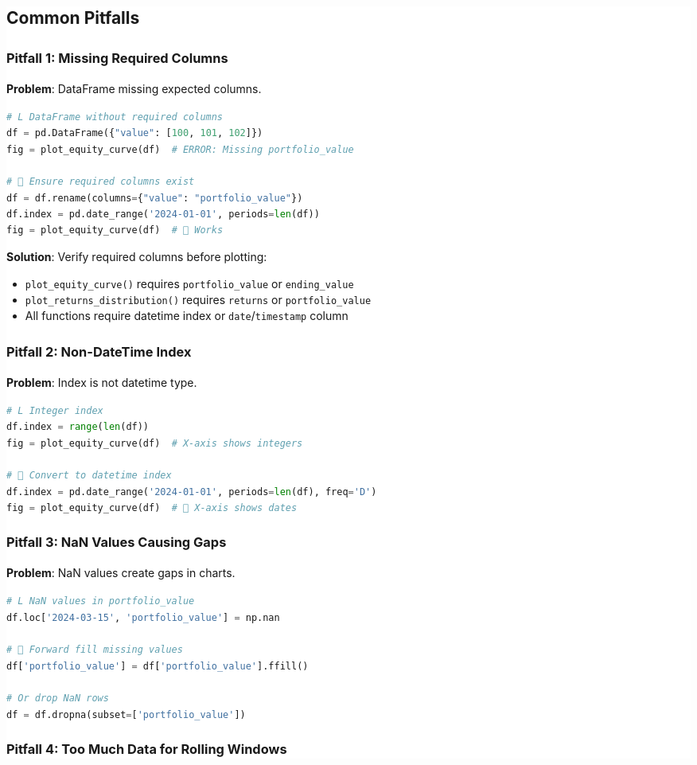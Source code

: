 
## Common Pitfalls

### Pitfall 1: Missing Required Columns

**Problem**: DataFrame missing expected columns.

```python
# L DataFrame without required columns
df = pd.DataFrame({"value": [100, 101, 102]})
fig = plot_equity_curve(df)  # ERROR: Missing portfolio_value

#  Ensure required columns exist
df = df.rename(columns={"value": "portfolio_value"})
df.index = pd.date_range('2024-01-01', periods=len(df))
fig = plot_equity_curve(df)  #  Works
```

**Solution**: Verify required columns before plotting:
- `plot_equity_curve()` requires `portfolio_value` or `ending_value`
- `plot_returns_distribution()` requires `returns` or `portfolio_value`
- All functions require datetime index or `date`/`timestamp` column

### Pitfall 2: Non-DateTime Index

**Problem**: Index is not datetime type.

```python
# L Integer index
df.index = range(len(df))
fig = plot_equity_curve(df)  # X-axis shows integers

#  Convert to datetime index
df.index = pd.date_range('2024-01-01', periods=len(df), freq='D')
fig = plot_equity_curve(df)  #  X-axis shows dates
```

### Pitfall 3: NaN Values Causing Gaps

**Problem**: NaN values create gaps in charts.

```python
# L NaN values in portfolio_value
df.loc['2024-03-15', 'portfolio_value'] = np.nan

#  Forward fill missing values
df['portfolio_value'] = df['portfolio_value'].ffill()

# Or drop NaN rows
df = df.dropna(subset=['portfolio_value'])
```

### Pitfall 4: Too Much Data for Rolling Windows
